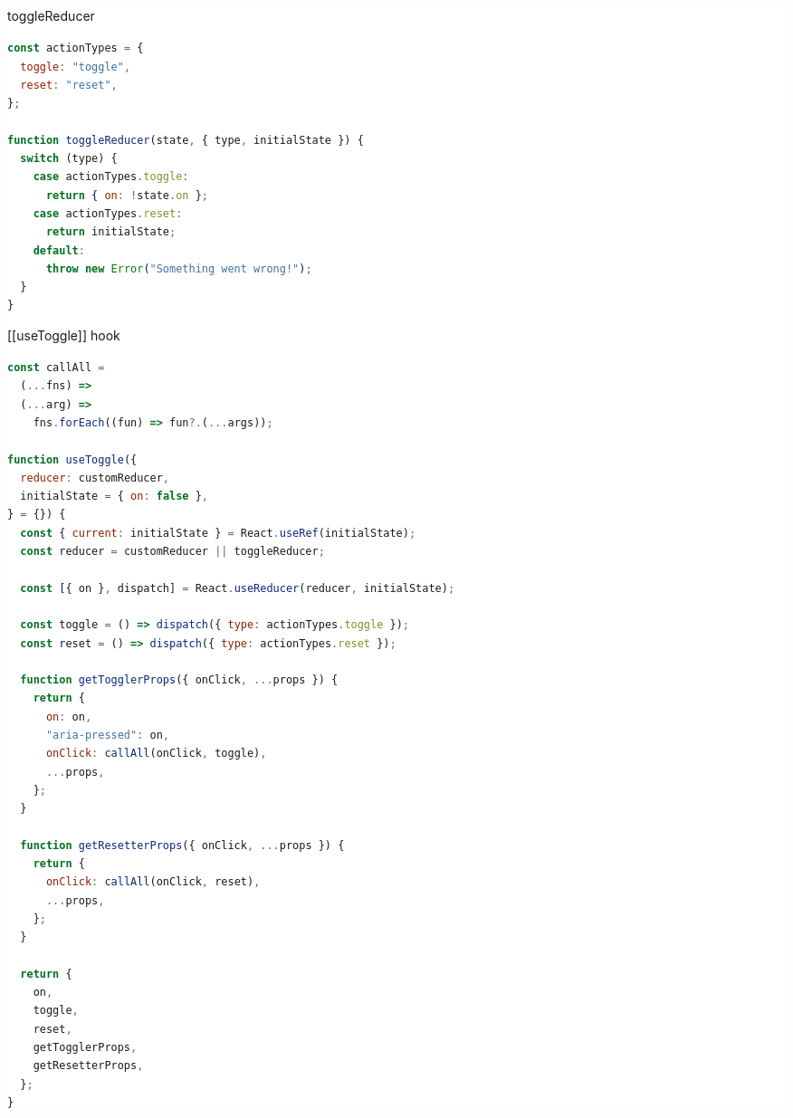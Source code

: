 toggleReducer

```javascript
const actionTypes = {
  toggle: "toggle",
  reset: "reset",
};

function toggleReducer(state, { type, initialState }) {
  switch (type) {
    case actionTypes.toggle:
      return { on: !state.on };
    case actionTypes.reset:
      return initialState;
    default:
      throw new Error("Something went wrong!");
  }
}
```

[[useToggle]] hook

```javascript
const callAll =
  (...fns) =>
  (...arg) =>
    fns.forEach((fun) => fun?.(...args));

function useToggle({
  reducer: customReducer,
  initialState = { on: false },
} = {}) {
  const { current: initialState } = React.useRef(initialState);
  const reducer = customReducer || toggleReducer;

  const [{ on }, dispatch] = React.useReducer(reducer, initialState);

  const toggle = () => dispatch({ type: actionTypes.toggle });
  const reset = () => dispatch({ type: actionTypes.reset });

  function getTogglerProps({ onClick, ...props }) {
    return {
      on: on,
      "aria-pressed": on,
      onClick: callAll(onClick, toggle),
      ...props,
    };
  }

  function getResetterProps({ onClick, ...props }) {
    return {
      onClick: callAll(onClick, reset),
      ...props,
    };
  }

  return {
    on,
    toggle,
    reset,
    getTogglerProps,
    getResetterProps,
  };
}
```
